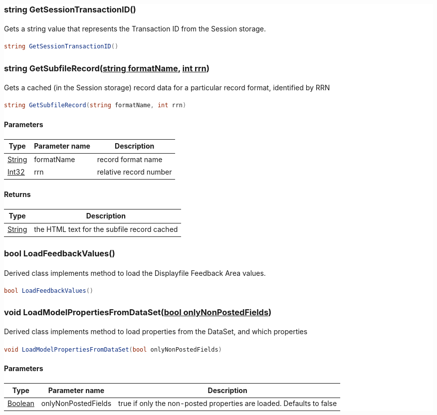 ### string GetSessionTransactionID()

Gets a string value that represents the Transaction ID from the Session storage.

```cs
string GetSessionTransactionID()
```

### string GetSubfileRecord([string formatName](https://learn.microsoft.com/en-us/dotnet/api/system.string?view=net-8.0), [int rrn](https://learn.microsoft.com/en-us/dotnet/csharp/language-reference/builtin-types/integral-numeric-types))

Gets a cached (in the Session storage) record data for a particular record format, identified by RRN 

```cs
string GetSubfileRecord(string formatName, int rrn)
```

#### Parameters

| Type | Parameter name | Description
| --- | --- | ---
| [String](https://docs.microsoft.com/en-us/dotnet/api/system.string) | formatName | record format name
| [Int32](https://docs.microsoft.com/en-us/dotnet/api/system.int32) | rrn | relative record number

#### Returns

| Type | Description
| --- | ---
| [String](https://docs.microsoft.com/en-us/dotnet/api/system.string) | the HTML text for the subfile record cached

### bool LoadFeedbackValues()

Derived class implements method to load the Displayfile Feedback Area values.

```cs
bool LoadFeedbackValues()
```

### void LoadModelPropertiesFromDataSet([bool onlyNonPostedFields](https://docs.microsoft.com/en-us/dotnet/api/system.boolean))

Derived class implements method to load properties from the DataSet, and which properties

```cs
void LoadModelPropertiesFromDataSet(bool onlyNonPostedFields)
```

#### Parameters

| Type | Parameter name | Description
| --- | --- | ---
| [Boolean](https://docs.microsoft.com/en-us/dotnet/api/system.boolean) | onlyNonPostedFields | true if only the non-posted properties are loaded. Defaults to false
